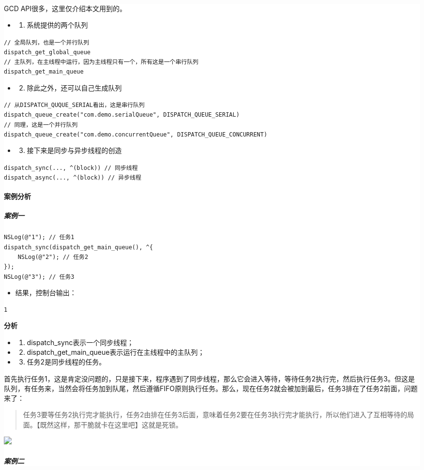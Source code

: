 GCD API很多，这里仅介绍本文用到的。

- 1. 系统提供的两个队列

```
// 全局队列，也是一个并行队列
dispatch_get_global_queue
// 主队列，在主线程中运行，因为主线程只有一个，所有这是一个串行队列
dispatch_get_main_queue
```

- 2. 除此之外，还可以自己生成队列

```
// 从DISPATCH_QUQUE_SERIAL看出，这是串行队列
dispatch_queue_create("com.demo.serialQueue", DISPATCH_QUEUE_SERIAL)
// 同理，这是一个并行队列
dispatch_queue_create("com.demo.concurrentQueue", DISPATCH_QUEUE_CONCURRENT) 
```

- 3. 接下来是同步与异步线程的创造

```
dispatch_sync(..., ^(block)) // 同步线程
dispatch_async(..., ^(block)) // 异步线程
```

#### 案例分析
##### 案例一

```
NSLog(@"1"); // 任务1
dispatch_sync(dispatch_get_main_queue(), ^{
    NSLog(@"2"); // 任务2
});
NSLog(@"3"); // 任务3
```

* 结果，控制台输出：

```
1
```

**分析**

- 1. dispatch_sync表示一个同步线程；
- 2. dispatch_get_main_queue表示运行在主线程中的主队列；
- 3. 任务2是同步线程的任务。

首先执行任务1，这是肯定没问题的，只是接下来，程序遇到了同步线程，那么它会进入等待，等待任务2执行完，然后执行任务3。但这是队列，有任务来，当然会将任务加到队尾，然后遵循FIFO原则执行任务。那么，现在任务2就会被加到最后，任务3排在了任务2前面，问题来了：

> 任务3要等任务2执行完才能执行，任务2由排在任务3后面，意味着任务2要在任务3执行完才能执行，所以他们进入了互相等待的局面。【既然这样，那干脆就卡在这里吧】这就是死锁。

![](https://user-gold-cdn.xitu.io/2017/11/14/15fba754f82f3742?w=690&h=511&f=jpeg&s=53499)

##### 案例二
